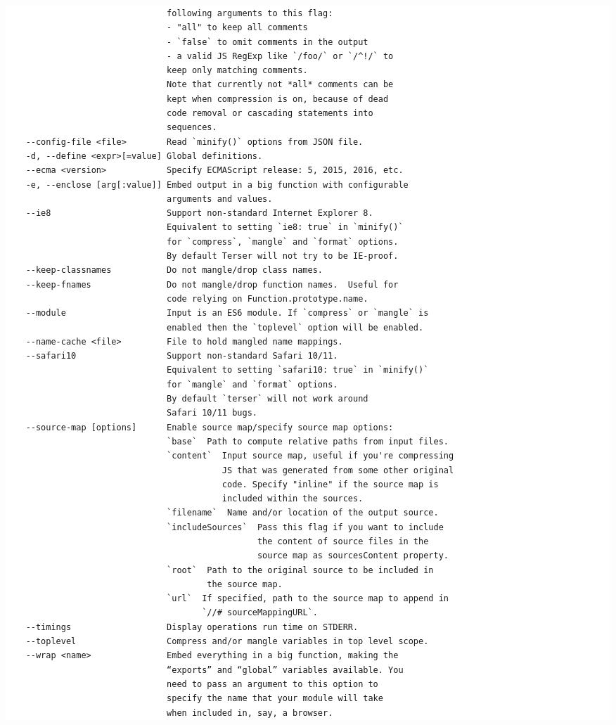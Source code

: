 ```  
                                following arguments to this flag:  
                                - "all" to keep all comments  
                                - `false` to omit comments in the output  
                                - a valid JS RegExp like `/foo/` or `/^!/` to  
                                keep only matching comments.  
                                Note that currently not *all* comments can be  
                                kept when compression is on, because of dead  
                                code removal or cascading statements into  
                                sequences.  
    --config-file <file>        Read `minify()` options from JSON file.  
    -d, --define <expr>[=value] Global definitions.  
    --ecma <version>            Specify ECMAScript release: 5, 2015, 2016, etc.  
    -e, --enclose [arg[:value]] Embed output in a big function with configurable  
                                arguments and values.  
    --ie8                       Support non-standard Internet Explorer 8.  
                                Equivalent to setting `ie8: true` in `minify()`  
                                for `compress`, `mangle` and `format` options.  
                                By default Terser will not try to be IE-proof.  
    --keep-classnames           Do not mangle/drop class names.  
    --keep-fnames               Do not mangle/drop function names.  Useful for  
                                code relying on Function.prototype.name.  
    --module                    Input is an ES6 module. If `compress` or `mangle` is  
                                enabled then the `toplevel` option will be enabled.  
    --name-cache <file>         File to hold mangled name mappings.  
    --safari10                  Support non-standard Safari 10/11.  
                                Equivalent to setting `safari10: true` in `minify()`  
                                for `mangle` and `format` options.  
                                By default `terser` will not work around  
                                Safari 10/11 bugs.  
    --source-map [options]      Enable source map/specify source map options:  
                                `base`  Path to compute relative paths from input files.  
                                `content`  Input source map, useful if you're compressing  
                                           JS that was generated from some other original  
                                           code. Specify "inline" if the source map is  
                                           included within the sources.  
                                `filename`  Name and/or location of the output source.  
                                `includeSources`  Pass this flag if you want to include  
                                                  the content of source files in the  
                                                  source map as sourcesContent property.  
                                `root`  Path to the original source to be included in  
                                        the source map.  
                                `url`  If specified, path to the source map to append in  
                                       `//# sourceMappingURL`.  
    --timings                   Display operations run time on STDERR.  
    --toplevel                  Compress and/or mangle variables in top level scope.  
    --wrap <name>               Embed everything in a big function, making the  
                                “exports” and “global” variables available. You  
                                need to pass an argument to this option to  
                                specify the name that your module will take  
                                when included in, say, a browser.  
```  
  

[npm-image]: https://img.shields.io/npm/v/terser.svg  
[npm-url]: https://npmjs.org/package/terser  
[downloads-image]: https://img.shields.io/npm/dm/terser.svg  
[downloads-url]: https://npmjs.org/package/terser  
[ci-image]: https://github.com/terser/terser/actions/workflows/ci.yml/badge.svg  
[ci-url]: https://github.com/terser/terser/actions/workflows/ci.yml  
[opencollective-contributors]: https://opencollective.com/terser/tiers/badge.svg  
[opencollective-url]: https://opencollective.com/terser  
[acorn]: https://github.com/ternjs/acorn  
[sm-spec]: https://docs.google.com/document/d/1U1RGAehQwRypUTovF1KRlpiOFze0b-_2gc6fAH0KY0k  